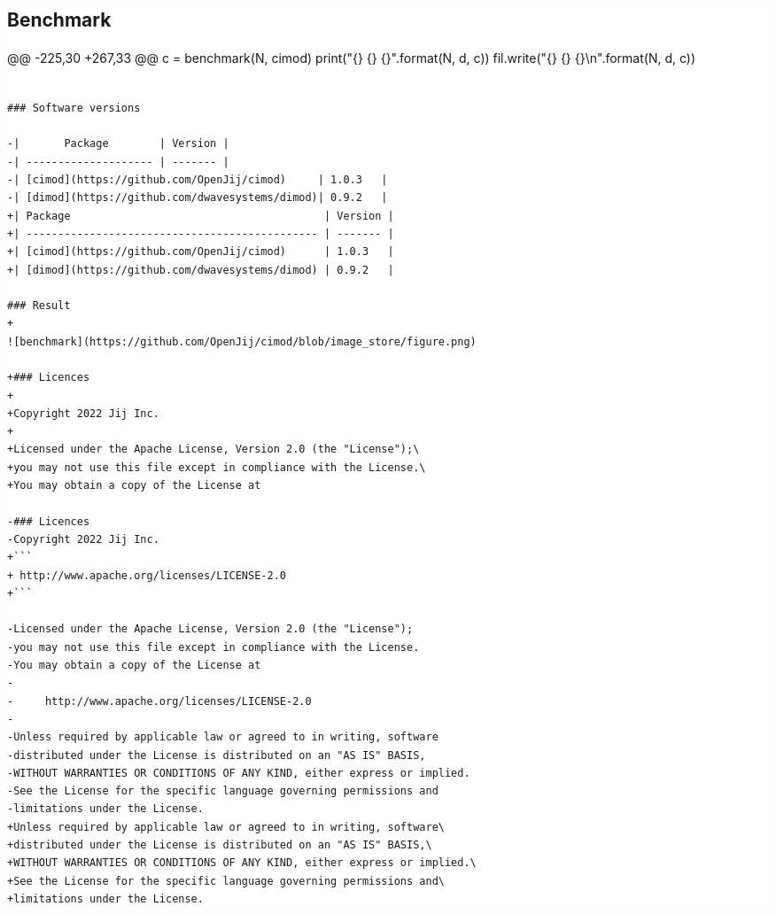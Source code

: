  ## Benchmark
 
@@ -225,30 +267,33 @@
     c = benchmark(N, cimod)
     print("{} {} {}".format(N, d, c))
     fil.write("{} {} {}\n".format(N, d, c))
 ```
 
 ### Software versions
 
-|       Package        | Version |
-| -------------------- | ------- |
-| [cimod](https://github.com/OpenJij/cimod)     | 1.0.3   |
-| [dimod](https://github.com/dwavesystems/dimod)| 0.9.2   |
+| Package                                        | Version |
+| ---------------------------------------------- | ------- |
+| [cimod](https://github.com/OpenJij/cimod)      | 1.0.3   |
+| [dimod](https://github.com/dwavesystems/dimod) | 0.9.2   |
 
 ### Result
+
 ![benchmark](https://github.com/OpenJij/cimod/blob/image_store/figure.png)
 
+### Licences
+
+Copyright 2022 Jij Inc.
+
+Licensed under the Apache License, Version 2.0 (the "License");\
+you may not use this file except in compliance with the License.\
+You may obtain a copy of the License at
 
-### Licences 
-Copyright 2022 Jij Inc.  
+```
+ http://www.apache.org/licenses/LICENSE-2.0  
+```
 
-Licensed under the Apache License, Version 2.0 (the "License");  
-you may not use this file except in compliance with the License.  
-You may obtain a copy of the License at  
-
-     http://www.apache.org/licenses/LICENSE-2.0  
-
-Unless required by applicable law or agreed to in writing, software  
-distributed under the License is distributed on an "AS IS" BASIS,  
-WITHOUT WARRANTIES OR CONDITIONS OF ANY KIND, either express or implied.  
-See the License for the specific language governing permissions and  
-limitations under the License.  
+Unless required by applicable law or agreed to in writing, software\
+distributed under the License is distributed on an "AS IS" BASIS,\
+WITHOUT WARRANTIES OR CONDITIONS OF ANY KIND, either express or implied.\
+See the License for the specific language governing permissions and\
+limitations under the License.
```

